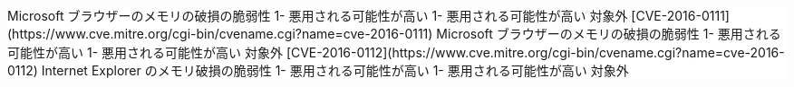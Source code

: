 </td>
<td style="border:1px solid black;">
Microsoft ブラウザーのメモリの破損の脆弱性

</td>
<td style="border:1px solid black;" colspan="2">
1- 悪用される可能性が高い

</td>
<td style="border:1px solid black;">
1- 悪用される可能性が高い

</td>
<td style="border:1px solid black;">
対象外

</td>
</tr>
<tr>
<td style="border:1px solid black;">
[CVE-2016-0111](https://www.cve.mitre.org/cgi-bin/cvename.cgi?name=cve-2016-0111)

</td>
<td style="border:1px solid black;">
Microsoft ブラウザーのメモリの破損の脆弱性

</td>
<td style="border:1px solid black;" colspan="2">
1- 悪用される可能性が高い

</td>
<td style="border:1px solid black;">
1- 悪用される可能性が高い

</td>
<td style="border:1px solid black;">
対象外

</td>
</tr>
<tr>
<td style="border:1px solid black;">
[CVE-2016-0112](https://www.cve.mitre.org/cgi-bin/cvename.cgi?name=cve-2016-0112)

</td>
<td style="border:1px solid black;">
Internet Explorer のメモリ破損の脆弱性

</td>
<td style="border:1px solid black;" colspan="2">
1- 悪用される可能性が高い

</td>
<td style="border:1px solid black;">
1- 悪用される可能性が高い

</td>
<td style="border:1px solid black;">
対象外
